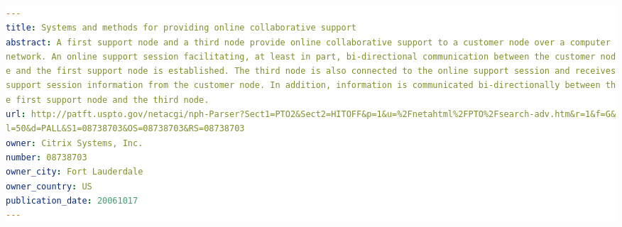 ```yaml
---
title: Systems and methods for providing online collaborative support
abstract: A first support node and a third node provide online collaborative support to a customer node over a computer network. An online support session facilitating, at least in part, bi-directional communication between the customer node and the first support node is established. The third node is also connected to the online support session and receives support session information from the customer node. In addition, information is communicated bi-directionally between the first support node and the third node.
url: http://patft.uspto.gov/netacgi/nph-Parser?Sect1=PTO2&Sect2=HITOFF&p=1&u=%2Fnetahtml%2FPTO%2Fsearch-adv.htm&r=1&f=G&l=50&d=PALL&S1=08738703&OS=08738703&RS=08738703
owner: Citrix Systems, Inc.
number: 08738703
owner_city: Fort Lauderdale
owner_country: US
publication_date: 20061017
---
```

